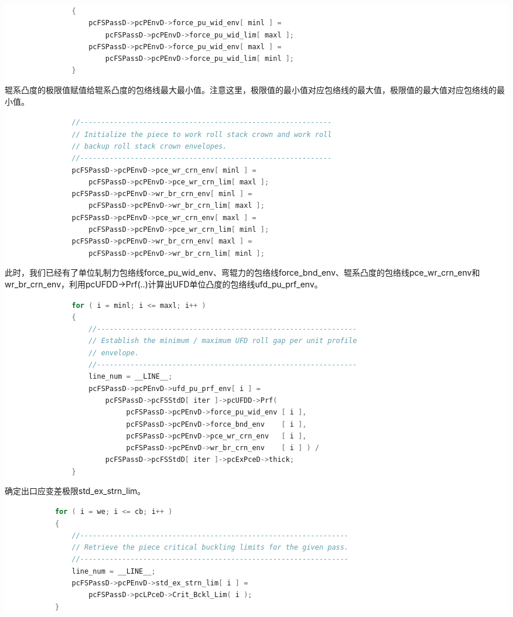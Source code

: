 ```c
                {
                    pcFSPassD->pcPEnvD->force_pu_wid_env[ minl ] =
                        pcFSPassD->pcPEnvD->force_pu_wid_lim[ maxl ];
                    pcFSPassD->pcPEnvD->force_pu_wid_env[ maxl ] =
                        pcFSPassD->pcPEnvD->force_pu_wid_lim[ minl ];
                }
```

辊系凸度的极限值赋值给辊系凸度的包络线最大最小值。注意这里，极限值的最小值对应包络线的最大值，极限值的最大值对应包络线的最小值。

```c
                //------------------------------------------------------------
                // Initialize the piece to work roll stack crown and work roll
                // backup roll stack crown envelopes.
                //------------------------------------------------------------
                pcFSPassD->pcPEnvD->pce_wr_crn_env[ minl ] =
                    pcFSPassD->pcPEnvD->pce_wr_crn_lim[ maxl ];
                pcFSPassD->pcPEnvD->wr_br_crn_env[ minl ] =
                    pcFSPassD->pcPEnvD->wr_br_crn_lim[ maxl ];
                pcFSPassD->pcPEnvD->pce_wr_crn_env[ maxl ] =
                    pcFSPassD->pcPEnvD->pce_wr_crn_lim[ minl ];
                pcFSPassD->pcPEnvD->wr_br_crn_env[ maxl ] =
                    pcFSPassD->pcPEnvD->wr_br_crn_lim[ minl ];
```

此时，我们已经有了单位轧制力包络线force_pu_wid_env、弯辊力的包络线force_bnd_env、辊系凸度的包络线pce_wr_crn_env和wr_br_crn_env，利用pcUFDD->Prf(..)计算出UFD单位凸度的包络线ufd_pu_prf_env。

```c
                for ( i = minl; i <= maxl; i++ )
                {
                    //--------------------------------------------------------------
                    // Establish the minimum / maximum UFD roll gap per unit profile
                    // envelope.
                    //--------------------------------------------------------------
                    line_num = __LINE__;
                    pcFSPassD->pcPEnvD->ufd_pu_prf_env[ i ] =
                        pcFSPassD->pcFSStdD[ iter ]->pcUFDD->Prf( 
                             pcFSPassD->pcPEnvD->force_pu_wid_env [ i ],
                             pcFSPassD->pcPEnvD->force_bnd_env    [ i ],
                             pcFSPassD->pcPEnvD->pce_wr_crn_env   [ i ],
                             pcFSPassD->pcPEnvD->wr_br_crn_env    [ i ] ) /
                        pcFSPassD->pcFSStdD[ iter ]->pcExPceD->thick;
                }
```

确定出口应变差极限std_ex_strn_lim。

```c
            for ( i = we; i <= cb; i++ )
            {
                //----------------------------------------------------------------
                // Retrieve the piece critical buckling limits for the given pass.
                //----------------------------------------------------------------
                line_num = __LINE__;
                pcFSPassD->pcPEnvD->std_ex_strn_lim[ i ] = 
                    pcFSPassD->pcLPceD->Crit_Bckl_Lim( i );
            }
```
